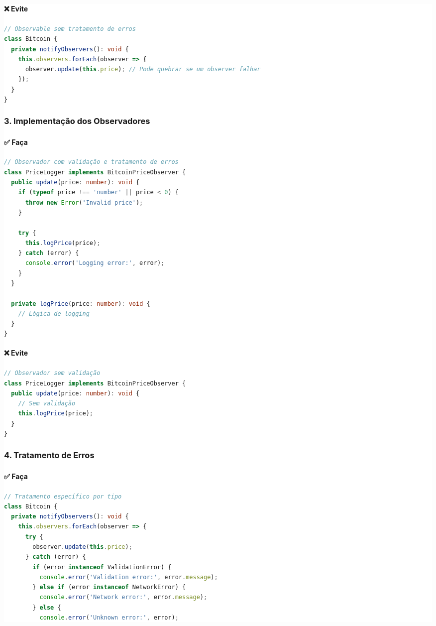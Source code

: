 #### ❌ **Evite**
```typescript
// Observable sem tratamento de erros
class Bitcoin {
  private notifyObservers(): void {
    this.observers.forEach(observer => {
      observer.update(this.price); // Pode quebrar se um observer falhar
    });
  }
}
```

### **3. Implementação dos Observadores**

#### ✅ **Faça**
```typescript
// Observador com validação e tratamento de erros
class PriceLogger implements BitcoinPriceObserver {
  public update(price: number): void {
    if (typeof price !== 'number' || price < 0) {
      throw new Error('Invalid price');
    }
    
    try {
      this.logPrice(price);
    } catch (error) {
      console.error('Logging error:', error);
    }
  }
  
  private logPrice(price: number): void {
    // Lógica de logging
  }
}
```

#### ❌ **Evite**
```typescript
// Observador sem validação
class PriceLogger implements BitcoinPriceObserver {
  public update(price: number): void {
    // Sem validação
    this.logPrice(price);
  }
}
```

### **4. Tratamento de Erros**

#### ✅ **Faça**
```typescript
// Tratamento específico por tipo
class Bitcoin {
  private notifyObservers(): void {
    this.observers.forEach(observer => {
      try {
        observer.update(this.price);
      } catch (error) {
        if (error instanceof ValidationError) {
          console.error('Validation error:', error.message);
        } else if (error instanceof NetworkError) {
          console.error('Network error:', error.message);
        } else {
          console.error('Unknown error:', error);
```